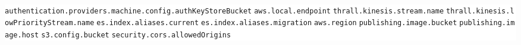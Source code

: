  </tr>
  <tr>
    <td><code>authentication.providers.machine.config.authKeyStoreBucket</code></td>
    <td></td>
    <td></td>
    <td></td>
  </tr>
  <tr>
    <td><code>aws.local.endpoint</code></td>
    <td></td>
    <td></td>
    <td></td>
  </tr>
  <tr>
    <td><code>thrall.kinesis.stream.name</code></td>
    <td></td>
    <td></td>
    <td></td>
  </tr>
  <tr>
    <td><code>thrall.kinesis.lowPriorityStream.name</code></td>
    <td></td>
    <td></td>
    <td></td>
  </tr>
  <tr>
    <td><code>es.index.aliases.current</code></td>
    <td></td>
    <td></td>
    <td></td>
  </tr>
  <tr>
    <td><code>es.index.aliases.migration</code></td>
    <td></td>
    <td></td>
    <td></td>
  </tr>
  <tr>
    <td><code>aws.region</code></td>
    <td></td>
    <td></td>
    <td></td>
  </tr>
  <tr>
    <td><code>publishing.image.bucket</code></td>
    <td></td>
    <td></td>
    <td></td>
  </tr>
  <tr>
    <td><code>publishing.image.host</code></td>
    <td></td>
    <td></td>
    <td></td>
  </tr>
  <tr>
    <td><code>s3.config.bucket</code></td>
    <td></td>
    <td></td>
    <td></td>
  </tr>
  <tr>
    <td><code>security.cors.allowedOrigins</code></td>
    <td></td>